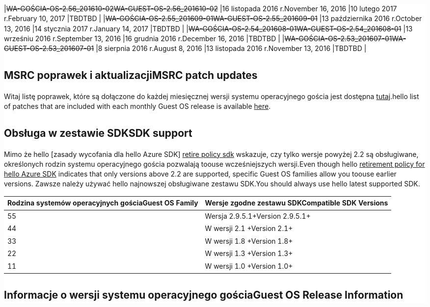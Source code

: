 |<span data-ttu-id="1898e-340">~~WA-GOŚCIA-OS-2.56_201610-02~~</span><span class="sxs-lookup"><span data-stu-id="1898e-340">~~WA-GUEST-OS-2.56_201610-02~~</span></span> |<span data-ttu-id="1898e-341">16 listopada 2016 r.</span><span class="sxs-lookup"><span data-stu-id="1898e-341">November 16, 2016</span></span> |<span data-ttu-id="1898e-342">10 lutego 2017 r.</span><span class="sxs-lookup"><span data-stu-id="1898e-342">February 10, 2017</span></span> |<span data-ttu-id="1898e-343">TBD</span><span class="sxs-lookup"><span data-stu-id="1898e-343">TBD</span></span> |
|<span data-ttu-id="1898e-344">~~WA-GOŚCIA-OS-2.55_201609-01~~</span><span class="sxs-lookup"><span data-stu-id="1898e-344">~~WA-GUEST-OS-2.55_201609-01~~</span></span> |<span data-ttu-id="1898e-345">13 października 2016 r.</span><span class="sxs-lookup"><span data-stu-id="1898e-345">October 13, 2016</span></span> |<span data-ttu-id="1898e-346">14 stycznia 2017 r.</span><span class="sxs-lookup"><span data-stu-id="1898e-346">January 14, 2017</span></span> |<span data-ttu-id="1898e-347">TBD</span><span class="sxs-lookup"><span data-stu-id="1898e-347">TBD</span></span> |
|<span data-ttu-id="1898e-348">~~WA-GOŚCIA-OS-2.54_201608-01~~</span><span class="sxs-lookup"><span data-stu-id="1898e-348">~~WA-GUEST-OS-2.54_201608-01~~</span></span> |<span data-ttu-id="1898e-349">13 wrześniu 2016 r.</span><span class="sxs-lookup"><span data-stu-id="1898e-349">September 13, 2016</span></span> |<span data-ttu-id="1898e-350">16 grudnia 2016 r.</span><span class="sxs-lookup"><span data-stu-id="1898e-350">December 16, 2016</span></span> |<span data-ttu-id="1898e-351">TBD</span><span class="sxs-lookup"><span data-stu-id="1898e-351">TBD</span></span> |
|<span data-ttu-id="1898e-352">~~WA-GOŚCIA-OS-2.53_201607-01~~</span><span class="sxs-lookup"><span data-stu-id="1898e-352">~~WA-GUEST-OS-2.53_201607-01~~</span></span> |<span data-ttu-id="1898e-353">8 sierpnia 2016 r.</span><span class="sxs-lookup"><span data-stu-id="1898e-353">August 8, 2016</span></span> |<span data-ttu-id="1898e-354">13 listopada 2016 r.</span><span class="sxs-lookup"><span data-stu-id="1898e-354">November 13, 2016</span></span> |<span data-ttu-id="1898e-355">TBD</span><span class="sxs-lookup"><span data-stu-id="1898e-355">TBD</span></span> |



## <a name="msrc-patch-updates"></a><span data-ttu-id="1898e-356">MSRC poprawek i aktualizacji</span><span class="sxs-lookup"><span data-stu-id="1898e-356">MSRC patch updates</span></span>
<span data-ttu-id="1898e-357">Witaj listę poprawek, które są dołączone do każdej miesięcznej wersji systemu operacyjnego gościa jest dostępna [tutaj][patches].</span><span class="sxs-lookup"><span data-stu-id="1898e-357">hello list of patches that are included with each monthly Guest OS release is available [here][patches].</span></span>

## <a name="sdk-support"></a><span data-ttu-id="1898e-358">Obsługa w zestawie SDK</span><span class="sxs-lookup"><span data-stu-id="1898e-358">SDK support</span></span>
<span data-ttu-id="1898e-359">Mimo że hello [zasady wycofania dla hello Azure SDK] [ retire policy sdk] wskazuje, czy tylko wersje powyżej 2.2 są obsługiwane, określonych rodzin systemu operacyjnego gościa pozwalają toouse wcześniejszych wersji.</span><span class="sxs-lookup"><span data-stu-id="1898e-359">Even though hello [retirement policy for hello Azure SDK][retire policy sdk] indicates that only versions above 2.2 are supported, specific Guest OS families allow you toouse earlier versions.</span></span> <span data-ttu-id="1898e-360">Zawsze należy używać hello najnowszej obsługiwane zestawu SDK.</span><span class="sxs-lookup"><span data-stu-id="1898e-360">You should always use hello latest supported SDK.</span></span>

| <span data-ttu-id="1898e-361">Rodzina systemów operacyjnych gościa</span><span class="sxs-lookup"><span data-stu-id="1898e-361">Guest OS Family</span></span> | <span data-ttu-id="1898e-362">Wersje zgodne zestawu SDK</span><span class="sxs-lookup"><span data-stu-id="1898e-362">Compatible SDK Versions</span></span> |
| --- | --- |
| <span data-ttu-id="1898e-363">5</span><span class="sxs-lookup"><span data-stu-id="1898e-363">5</span></span> |<span data-ttu-id="1898e-364">Wersja 2.9.5.1+</span><span class="sxs-lookup"><span data-stu-id="1898e-364">Version 2.9.5.1+</span></span> |
| <span data-ttu-id="1898e-365">4</span><span class="sxs-lookup"><span data-stu-id="1898e-365">4</span></span> |<span data-ttu-id="1898e-366">W wersji 2.1 +</span><span class="sxs-lookup"><span data-stu-id="1898e-366">Version 2.1+</span></span> |
| <span data-ttu-id="1898e-367">3</span><span class="sxs-lookup"><span data-stu-id="1898e-367">3</span></span> |<span data-ttu-id="1898e-368">W wersji 1.8 +</span><span class="sxs-lookup"><span data-stu-id="1898e-368">Version 1.8+</span></span> |
| <span data-ttu-id="1898e-369">2</span><span class="sxs-lookup"><span data-stu-id="1898e-369">2</span></span> |<span data-ttu-id="1898e-370">W wersji 1.3 +</span><span class="sxs-lookup"><span data-stu-id="1898e-370">Version 1.3+</span></span> |
| <span data-ttu-id="1898e-371">1</span><span class="sxs-lookup"><span data-stu-id="1898e-371">1</span></span> |<span data-ttu-id="1898e-372">W wersji 1.0 +</span><span class="sxs-lookup"><span data-stu-id="1898e-372">Version 1.0+</span></span> |

## <a name="guest-os-release-information"></a><span data-ttu-id="1898e-373">Informacje o wersji systemu operacyjnego gościa</span><span class="sxs-lookup"><span data-stu-id="1898e-373">Guest OS Release Information</span></span>

[Install .NET on a Cloud Service Role]: https://azure.microsoft.com/en-us/documentation/articles/cloud-services-dotnet-install-dotnet/?WT.mc_id=azurebg_email_Trans_963_RevisedNET_Update
[Azure Guest OS Update Settings]: cloud-services-how-to-configure.md
[ssl3 announcement]: http://azure.microsoft.com/blog/2014/12/09/azure-security-ssl-3-0-update/
[Microsoft Security Advisory 3009008]: https://technet.microsoft.com/library/security/3009008.aspx
[ssl3-fixit]: http://go.microsoft.com/?linkid=9863266
[MS14-066]: https://technet.microsoft.com/library/security/ms14-066.aspx
[MS14-046]: https://technet.microsoft.com/library/security/ms14-046.aspx
[retire policy sdk]: https://msdn.microsoft.com/library/dn479282.aspx
[server and gos]: https://msdn.microsoft.com/library/dn775043.aspx
[azuresupport]: http://azure.microsoft.com/support/options/
[net install pkg]: http://www.microsoft.com/download/details.aspx?id=42643
[msrc]: http://www.microsoft.com/security/msrc/default.aspx
[update guest os portal]: https://msdn.microsoft.com/library/gg433101.aspx
[update guest os svc]: https://msdn.microsoft.com/library/gg456324.aspx
[restarts]: http://blogs.msdn.com/b/kwill/archive/2012/09/19/role-instance-restarts-due-to-os-upgrades.aspx
[patches]: cloud-services-guestos-msrc-releases.md
[retirepolicy]: cloud-services-guestos-retirement-policy.md
[fam1retire]: cloud-services-guestos-family1-retirement.md
[rozwiązać]: https://technet.microsoft.com/en-us/library/security/ms17-010.aspx